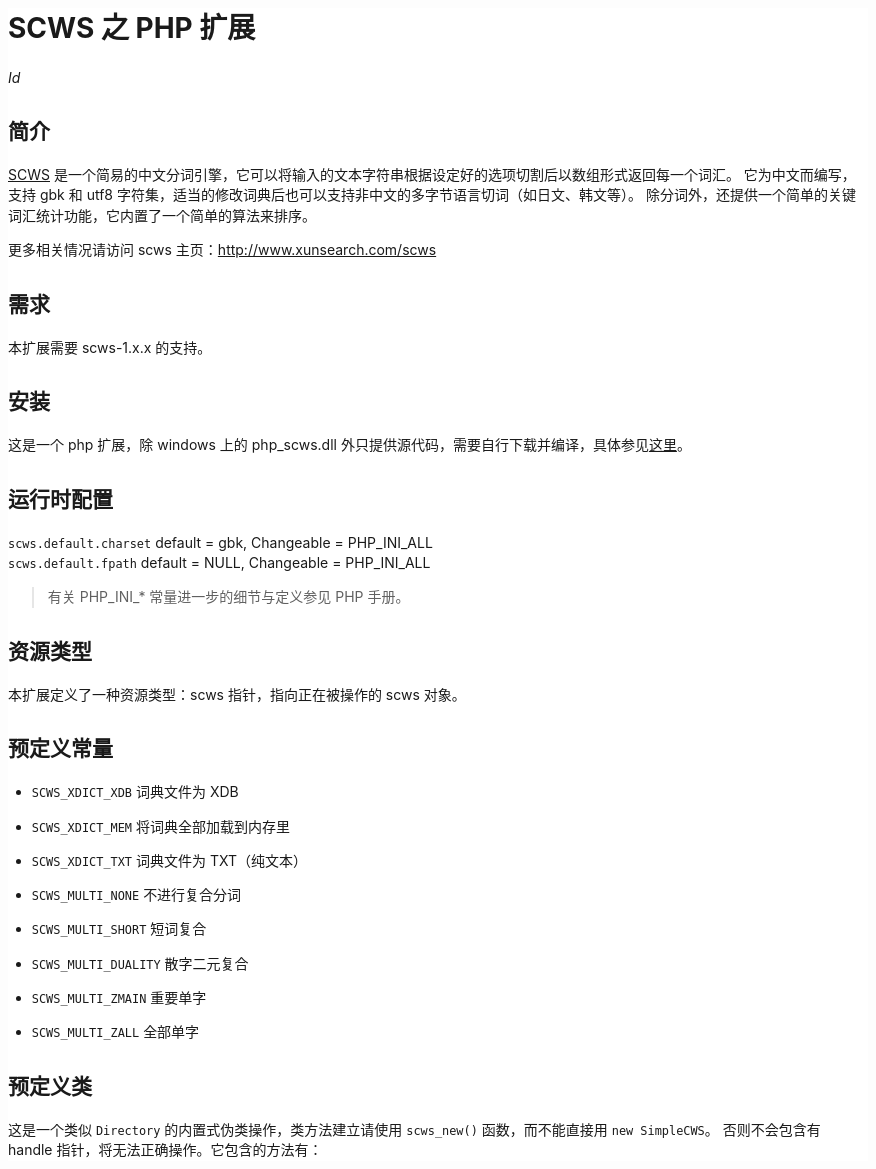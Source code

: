 SCWS 之 PHP 扩展
================
$Id$


简介
-----

[SCWS][1] 是一个简易的中文分词引擎，它可以将输入的文本字符串根据设定好的选项切割后以数组形式返回每一个词汇。
它为中文而编写，支持 gbk 和 utf8 字符集，适当的修改词典后也可以支持非中文的多字节语言切词（如日文、韩文等）。
除分词外，还提供一个简单的关键词汇统计功能，它内置了一个简单的算法来排序。

更多相关情况请访问 scws 主页：<http://www.xunsearch.com/scws>


需求
-----

本扩展需要 scws-1.x.x 的支持。


安装
-----

这是一个 php 扩展，除 windows 上的 php_scws.dll 外只提供源代码，需要自行下载并编译，具体参见[这里][2]。


运行时配置
----------

`scws.default.charset`  default = gbk, Changeable = PHP_INI_ALL  
`scws.default.fpath` default = NULL, Changeable = PHP_INI_ALL


> 有关 PHP_INI_* 常量进一步的细节与定义参见 PHP 手册。


资源类型
----------

本扩展定义了一种资源类型：scws 指针，指向正在被操作的 scws 对象。


预定义常量
-----------

* `SCWS_XDICT_XDB`  词典文件为 XDB
* `SCWS_XDICT_MEM`  将词典全部加载到内存里
* `SCWS_XDICT_TXT`  词典文件为 TXT（纯文本）

* `SCWS_MULTI_NONE`     不进行复合分词
* `SCWS_MULTI_SHORT`	短词复合  
* `SCWS_MULTI_DUALITY`   散字二元复合
* `SCWS_MULTI_ZMAIN`	重要单字
* `SCWS_MULTI_ZALL`     全部单字


预定义类
---------

这是一个类似 `Directory` 的内置式伪类操作，类方法建立请使用 `scws_new()` 函数，而不能直接用 `new SimpleCWS`。
否则不会包含有 handle 指针，将无法正确操作。它包含的方法有：


[1]: http://www.xunsearch.com/scws/
[2]: https://github.com/hightman/scws/blob/master/README.md